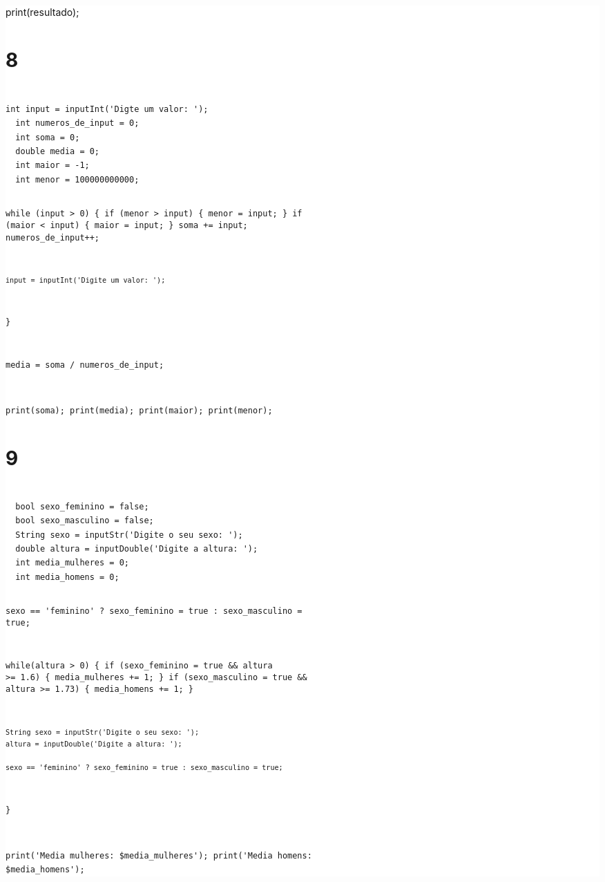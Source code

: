   print(resultado);
</code>

# 8 
<code>
int input = inputInt('Digte um valor: ');
  int numeros_de_input = 0;
  int soma = 0;
  double media = 0;
  int maior = -1;
  int menor = 100000000000;

  while (input > 0) {
    if (menor > input) {
      menor = input;
    }
    if (maior < input) {
      maior = input;
    }
    soma += input;
    numeros_de_input++;

    input = inputInt('Digite um valor: ');
  }
  
  media = soma / numeros_de_input;

  print(soma);
  print(media);
  print(maior);
  print(menor);
</code>

# 9 
<code>
  bool sexo_feminino = false;
  bool sexo_masculino = false;
  String sexo = inputStr('Digite o seu sexo: ');
  double altura = inputDouble('Digite a altura: ');
  int media_mulheres = 0;
  int media_homens = 0;

  sexo == 'feminino' ? sexo_feminino = true : sexo_masculino = true;

  while(altura > 0) {
    if (sexo_feminino = true && altura >= 1.6) {
      media_mulheres += 1;
    }
    if (sexo_masculino = true && altura >= 1.73) {
      media_homens += 1;
    }
    
    String sexo = inputStr('Digite o seu sexo: ');
    altura = inputDouble('Digite a altura: ');
    
    sexo == 'feminino' ? sexo_feminino = true : sexo_masculino = true;
  }

  print('Media mulheres: $media_mulheres');
  print('Media homens: $media_homens');
</code>